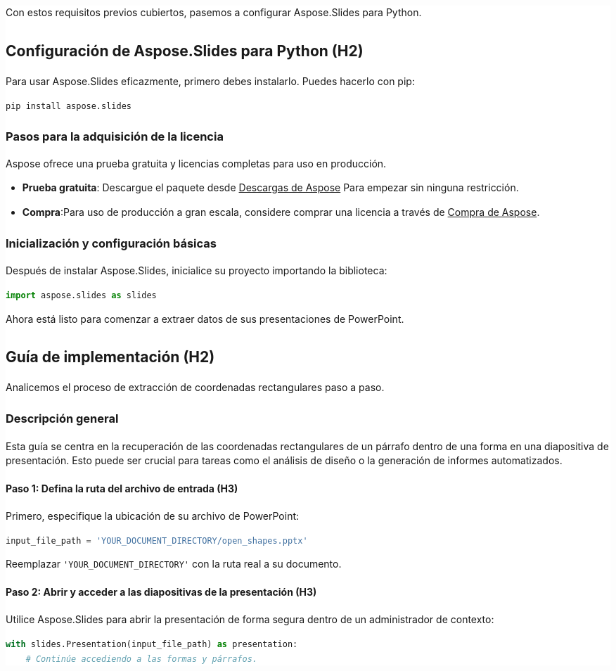 Con estos requisitos previos cubiertos, pasemos a configurar Aspose.Slides para Python.

## Configuración de Aspose.Slides para Python (H2)

Para usar Aspose.Slides eficazmente, primero debes instalarlo. Puedes hacerlo con pip:

```bash
pip install aspose.slides
```

### Pasos para la adquisición de la licencia

Aspose ofrece una prueba gratuita y licencias completas para uso en producción.

- **Prueba gratuita**: Descargue el paquete desde [Descargas de Aspose](https://releases.aspose.com/slides/python-net/) Para empezar sin ninguna restricción.
  
- **Compra**:Para uso de producción a gran escala, considere comprar una licencia a través de [Compra de Aspose](https://purchase.aspose.com/buy).

### Inicialización y configuración básicas

Después de instalar Aspose.Slides, inicialice su proyecto importando la biblioteca:

```python
import aspose.slides as slides
```

Ahora está listo para comenzar a extraer datos de sus presentaciones de PowerPoint.

## Guía de implementación (H2)

Analicemos el proceso de extracción de coordenadas rectangulares paso a paso.

### Descripción general

Esta guía se centra en la recuperación de las coordenadas rectangulares de un párrafo dentro de una forma en una diapositiva de presentación. Esto puede ser crucial para tareas como el análisis de diseño o la generación de informes automatizados.

#### Paso 1: Defina la ruta del archivo de entrada (H3)

Primero, especifique la ubicación de su archivo de PowerPoint:

```python
input_file_path = 'YOUR_DOCUMENT_DIRECTORY/open_shapes.pptx'
```

Reemplazar `'YOUR_DOCUMENT_DIRECTORY'` con la ruta real a su documento.

#### Paso 2: Abrir y acceder a las diapositivas de la presentación (H3)

Utilice Aspose.Slides para abrir la presentación de forma segura dentro de un administrador de contexto:

```python
with slides.Presentation(input_file_path) as presentation:
    # Continúe accediendo a las formas y párrafos.
```
